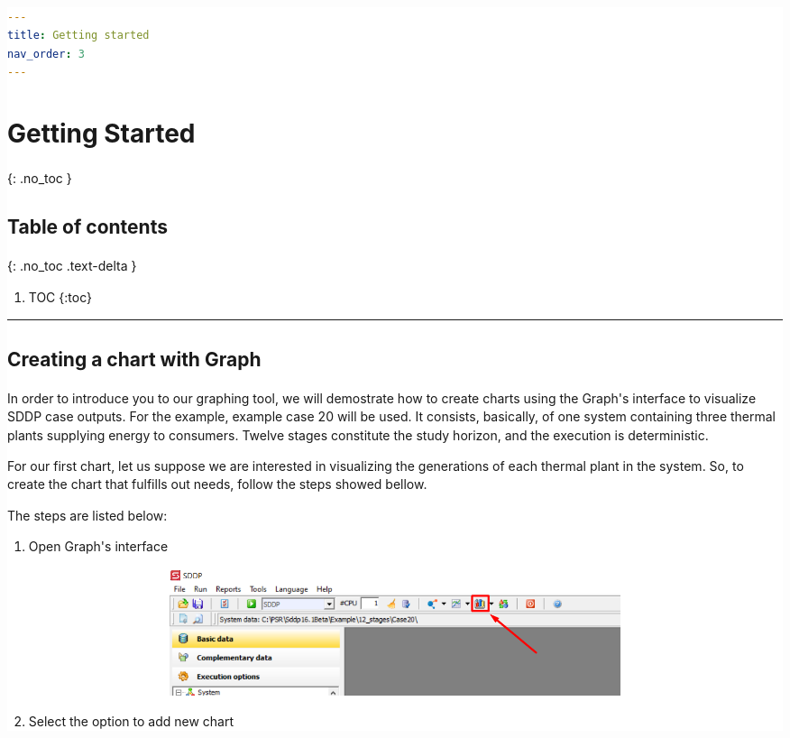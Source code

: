 ```yaml
---
title: Getting started
nav_order: 3
---
```


# Getting Started
{: .no_toc }

## Table of contents
{: .no_toc .text-delta }

1. TOC
{:toc}

---
## Creating a chart with Graph

In order to introduce you to our graphing tool, we will demostrate how to create charts using the Graph's interface to visualize SDDP case outputs. For the example, example case 20 will be used. It consists, basically, of one system containing three thermal plants supplying energy to consumers. Twelve stages constitute the study horizon, and the execution is deterministic.

For our first chart, let us suppose we are interested in visualizing the generations of each thermal plant in the system. So, to create the chart that fulfills out needs, follow the steps showed bellow.

The steps are listed below:

 1. Open Graph's interface

<div style="text-align:center">
    <img src="images\getting_started\OpeningGraphInterface.png" width="500"/>
</div>

 2. Select the option to add new chart

<div style="text-align:center">